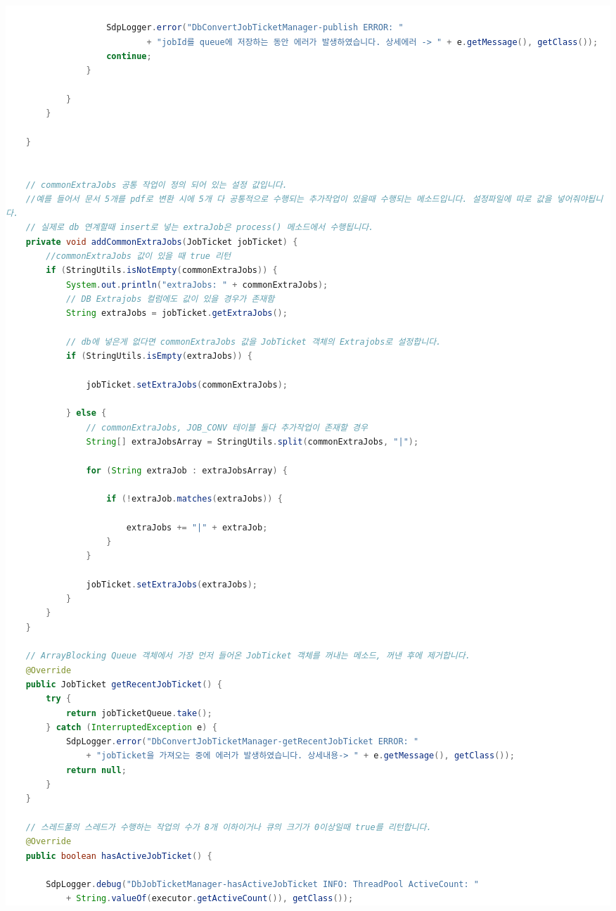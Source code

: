 ```java
					
					SdpLogger.error("DbConvertJobTicketManager-publish ERROR: " 
							+ "jobId를 queue에 저장하는 동안 에러가 발생하였습니다. 상세에러 -> " + e.getMessage(), getClass());
					continue;				
				}
			
			}	
		}
		
	}
	
	
	// commonExtraJobs 공통 작업이 정의 되어 있는 설정 값입니다.
    //예를 들어서 문서 5개를 pdf로 변환 시에 5개 다 공통적으로 수행되는 추가작업이 있을때 수행되는 메소드입니다. 설정파일에 따로 값을 넣어줘야됩니다.
	// 실제로 db 연계할때 insert로 넣는 extraJob은 process() 메소드에서 수행됩니다.
	private void addCommonExtraJobs(JobTicket jobTicket) {
		//commonExtraJobs 값이 있을 때 true 리턴
		if (StringUtils.isNotEmpty(commonExtraJobs)) {
			System.out.println("extraJobs: " + commonExtraJobs);
            // DB Extrajobs 컬럼에도 값이 있을 경우가 존재함
			String extraJobs = jobTicket.getExtraJobs();
			
            // db에 넣은게 없다면 commonExtraJobs 값을 JobTicket 객체의 Extrajobs로 설정합니다.
			if (StringUtils.isEmpty(extraJobs)) {
				
				jobTicket.setExtraJobs(commonExtraJobs);
				
			} else {
				// commonExtraJobs, JOB_CONV 테이블 둘다 추가작업이 존재할 경우
				String[] extraJobsArray = StringUtils.split(commonExtraJobs, "|");
				
				for (String extraJob : extraJobsArray) {
					
					if (!extraJob.matches(extraJobs)) {
						
						extraJobs += "|" + extraJob;
					}	
				}
				
				jobTicket.setExtraJobs(extraJobs);
			}
		}
	}

	// ArrayBlocking Queue 객체에서 가장 먼저 들어온 JobTicket 객체를 꺼내는 메소드, 꺼낸 후에 제거합니다.
	@Override
	public JobTicket getRecentJobTicket() {
		try {
			return jobTicketQueue.take();
		} catch (InterruptedException e) {
			SdpLogger.error("DbConvertJobTicketManager-getRecentJobTicket ERROR: " 
				+ "jobTicket을 가져오는 중에 에러가 발생하였습니다. 상세내용-> " + e.getMessage(), getClass());
			return null;
		}
	}

	// 스레드풀의 스레드가 수행하는 작업의 수가 8개 이하이거나 큐의 크기가 0이상일때 true를 리턴합니다.
	@Override
	public boolean hasActiveJobTicket() {
		
		SdpLogger.debug("DbJobTicketManager-hasActiveJobTicket INFO: ThreadPool ActiveCount: " 
			+ String.valueOf(executor.getActiveCount()), getClass());
```